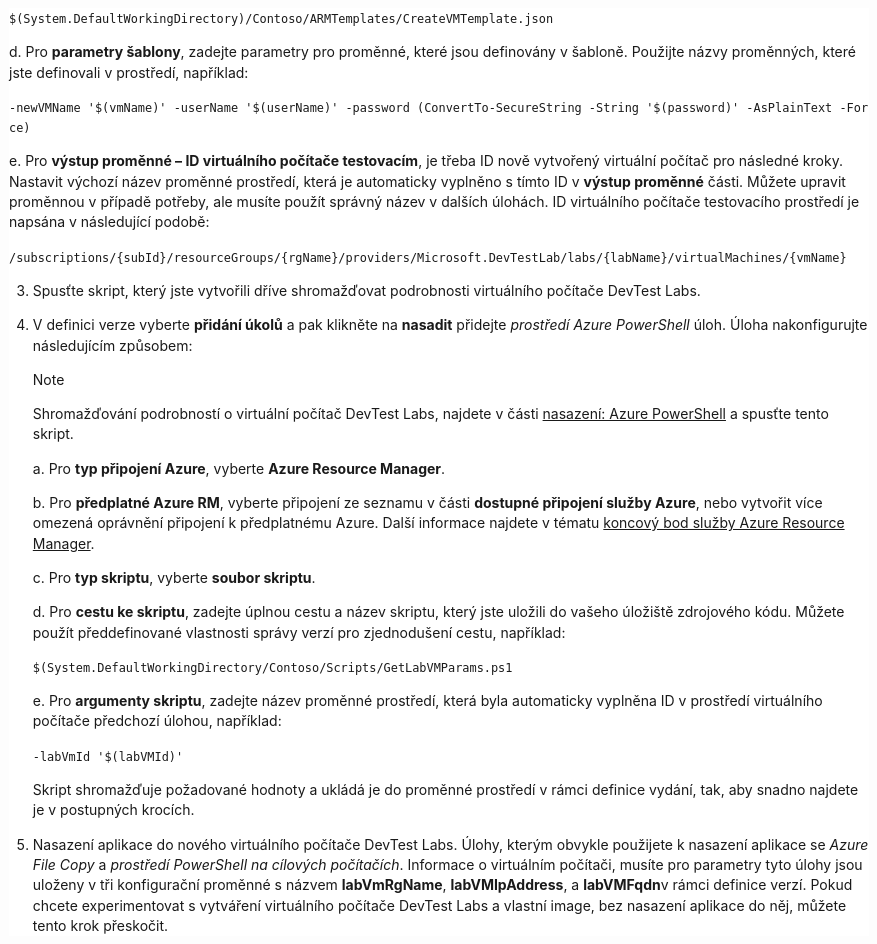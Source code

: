    ```
   $(System.DefaultWorkingDirectory)/Contoso/ARMTemplates/CreateVMTemplate.json
   ```

   d. Pro **parametry šablony**, zadejte parametry pro proměnné, které jsou definovány v šabloně. Použijte názvy proměnných, které jste definovali v prostředí, například:

   ```
   -newVMName '$(vmName)' -userName '$(userName)' -password (ConvertTo-SecureString -String '$(password)' -AsPlainText -Force)
   ```

   e. Pro **výstup proměnné – ID virtuálního počítače testovacím**, je třeba ID nově vytvořený virtuální počítač pro následné kroky. Nastavit výchozí název proměnné prostředí, která je automaticky vyplněno s tímto ID v **výstup proměnné** části. Můžete upravit proměnnou v případě potřeby, ale musíte použít správný název v dalších úlohách. ID virtuálního počítače testovacího prostředí je napsána v následující podobě:

   ```
   /subscriptions/{subId}/resourceGroups/{rgName}/providers/Microsoft.DevTestLab/labs/{labName}/virtualMachines/{vmName}
   ```

3. Spusťte skript, který jste vytvořili dříve shromažďovat podrobnosti virtuálního počítače DevTest Labs. 
4. V definici verze vyberte **přidání úkolů** a pak klikněte na **nasadit** přidejte *prostředí Azure PowerShell* úloh. Úloha nakonfigurujte následujícím způsobem:

   > [!NOTE]
   > Shromažďování podrobností o virtuální počítač DevTest Labs, najdete v části [nasazení: Azure PowerShell](https://github.com/Microsoft/vsts-tasks/tree/master/Tasks/AzurePowerShell) a spusťte tento skript.

   a. Pro **typ připojení Azure**, vyberte **Azure Resource Manager**.

   b. Pro **předplatné Azure RM**, vyberte připojení ze seznamu v části **dostupné připojení služby Azure**, nebo vytvořit více omezená oprávnění připojení k předplatnému Azure. Další informace najdete v tématu [koncový bod služby Azure Resource Manager](https://docs.microsoft.com/vsts/build-release/concepts/library/service-endpoints#sep-azure-rm).

   c. Pro **typ skriptu**, vyberte **soubor skriptu**.
 
   d. Pro **cestu ke skriptu**, zadejte úplnou cestu a název skriptu, který jste uložili do vašeho úložiště zdrojového kódu. Můžete použít předdefinované vlastnosti správy verzí pro zjednodušení cestu, například:
      ```
      $(System.DefaultWorkingDirectory/Contoso/Scripts/GetLabVMParams.ps1
      ```
   e. Pro **argumenty skriptu**, zadejte název proměnné prostředí, která byla automaticky vyplněna ID v prostředí virtuálního počítače předchozí úlohou, například: 
      ```
      -labVmId '$(labVMId)'
      ```
    Skript shromažďuje požadované hodnoty a ukládá je do proměnné prostředí v rámci definice vydání, tak, aby snadno najdete je v postupných krocích.

5. Nasazení aplikace do nového virtuálního počítače DevTest Labs. Úlohy, kterým obvykle použijete k nasazení aplikace se *Azure File Copy* a *prostředí PowerShell na cílových počítačích*.
   Informace o virtuálním počítači, musíte pro parametry tyto úlohy jsou uloženy v tři konfigurační proměnné s názvem **labVmRgName**, **labVMIpAddress**, a **labVMFqdn**v rámci definice verzí. Pokud chcete experimentovat s vytváření virtuálního počítače DevTest Labs a vlastní image, bez nasazení aplikace do něj, můžete tento krok přeskočit.
